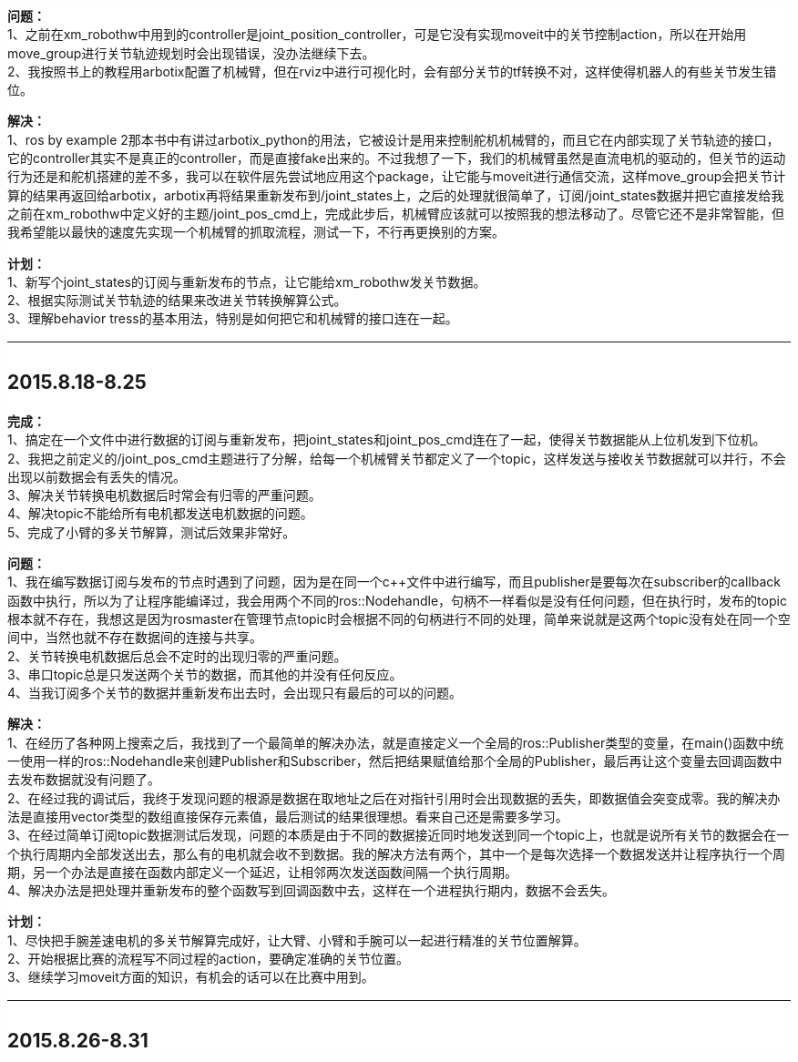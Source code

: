 **问题：**<br>
1、之前在xm_robothw中用到的controller是joint_position_controller，可是它没有实现moveit中的关节控制action，所以在开始用move_group进行关节轨迹规划时会出现错误，没办法继续下去。<br>
2、我按照书上的教程用arbotix配置了机械臂，但在rviz中进行可视化时，会有部分关节的tf转换不对，这样使得机器人的有些关节发生错位。<br>

**解决：**<br>
1、ros by example 2那本书中有讲过arbotix_python的用法，它被设计是用来控制舵机机械臂的，而且它在内部实现了关节轨迹的接口，它的controller其实不是真正的controller，而是直接fake出来的。不过我想了一下，我们的机械臂虽然是直流电机的驱动的，但关节的运动行为还是和舵机搭建的差不多，我可以在软件层先尝试地应用这个package，让它能与moveit进行通信交流，这样move_group会把关节计算的结果再返回给arbotix，arbotix再将结果重新发布到/joint_states上，之后的处理就很简单了，订阅/joint_states数据并把它直接发给我之前在xm_robothw中定义好的主题/joint_pos_cmd上，完成此步后，机械臂应该就可以按照我的想法移动了。尽管它还不是非常智能，但我希望能以最快的速度先实现一个机械臂的抓取流程，测试一下，不行再更换别的方案。<br>

**计划：**<br>
1、新写个joint_states的订阅与重新发布的节点，让它能给xm_robothw发关节数据。<br>
2、根据实际测试关节轨迹的结果来改进关节转换解算公式。<br>
3、理解behavior tress的基本用法，特别是如何把它和机械臂的接口连在一起。<br>

---
## 2015.8.18-8.25

**完成：**<br>
1、搞定在一个文件中进行数据的订阅与重新发布，把joint_states和joint_pos_cmd连在了一起，使得关节数据能从上位机发到下位机。<br>
2、我把之前定义的/joint_pos_cmd主题进行了分解，给每一个机械臂关节都定义了一个topic，这样发送与接收关节数据就可以并行，不会出现以前数据会有丢失的情况。<br>
3、解决关节转换电机数据后时常会有归零的严重问题。<br>
4、解决topic不能给所有电机都发送电机数据的问题。<br>
5、完成了小臂的多关节解算，测试后效果非常好。<br>

**问题：**<br>
1、我在编写数据订阅与发布的节点时遇到了问题，因为是在同一个c++文件中进行编写，而且publisher是要每次在subscriber的callback函数中执行，所以为了让程序能编译过，我会用两个不同的ros::Nodehandle，句柄不一样看似是没有任何问题，但在执行时，发布的topic根本就不存在，我想这是因为rosmaster在管理节点topic时会根据不同的句柄进行不同的处理，简单来说就是这两个topic没有处在同一个空间中，当然也就不存在数据间的连接与共享。<br>
2、关节转换电机数据后总会不定时的出现归零的严重问题。<br>
3、串口topic总是只发送两个关节的数据，而其他的并没有任何反应。<br>
4、当我订阅多个关节的数据并重新发布出去时，会出现只有最后的可以的问题。<br>

**解决：**<br>
1、在经历了各种网上搜索之后，我找到了一个最简单的解决办法，就是直接定义一个全局的ros::Publisher类型的变量，在main()函数中统一使用一样的ros::Nodehandle来创建Publisher和Subscriber，然后把结果赋值给那个全局的Publisher，最后再让这个变量去回调函数中去发布数据就没有问题了。<br>
2、在经过我的调试后，我终于发现问题的根源是数据在取地址之后在对指针引用时会出现数据的丢失，即数据值会突变成零。我的解决办法是直接用vector类型的数组直接保存元素值，最后测试的结果很理想。看来自己还是需要多学习。<br>
3、在经过简单订阅topic数据测试后发现，问题的本质是由于不同的数据接近同时地发送到同一个topic上，也就是说所有关节的数据会在一个执行周期内全部发送出去，那么有的电机就会收不到数据。我的解决方法有两个，其中一个是每次选择一个数据发送并让程序执行一个周期，另一个办法是直接在函数内部定义一个延迟，让相邻两次发送函数间隔一个执行周期。<br>
4、解决办法是把处理并重新发布的整个函数写到回调函数中去，这样在一个进程执行期内，数据不会丢失。<br>

**计划：**<br>
1、尽快把手腕差速电机的多关节解算完成好，让大臂、小臂和手腕可以一起进行精准的关节位置解算。<br>
2、开始根据比赛的流程写不同过程的action，要确定准确的关节位置。<br>
3、继续学习moveit方面的知识，有机会的话可以在比赛中用到。<br>

---
## 2015.8.26-8.31
